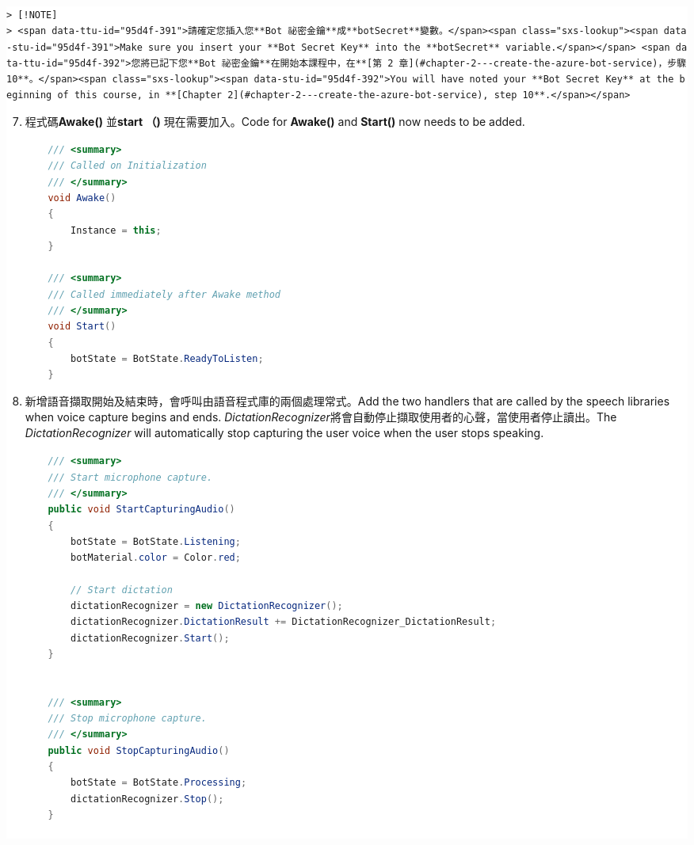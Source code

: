     > [!NOTE] 
    > <span data-ttu-id="95d4f-391">請確定您插入您**Bot 祕密金鑰**成**botSecret**變數。</span><span class="sxs-lookup"><span data-stu-id="95d4f-391">Make sure you insert your **Bot Secret Key** into the **botSecret** variable.</span></span> <span data-ttu-id="95d4f-392">您將已記下您**Bot 祕密金鑰**在開始本課程中，在**[第 2 章](#chapter-2---create-the-azure-bot-service)，步驟 10**。</span><span class="sxs-lookup"><span data-stu-id="95d4f-392">You will have noted your **Bot Secret Key** at the beginning of this course, in **[Chapter 2](#chapter-2---create-the-azure-bot-service), step 10**.</span></span>

7. <span data-ttu-id="95d4f-393">程式碼**Awake()** 並**start （)** 現在需要加入。</span><span class="sxs-lookup"><span data-stu-id="95d4f-393">Code for **Awake()** and **Start()** now needs to be added.</span></span> 

    ```csharp
        /// <summary>
        /// Called on Initialization
        /// </summary>
        void Awake()
        {
            Instance = this;
        }

        /// <summary>
        /// Called immediately after Awake method
        /// </summary>
        void Start()
        {
            botState = BotState.ReadyToListen;
        }
    ```

8. <span data-ttu-id="95d4f-394">新增語音擷取開始及結束時，會呼叫由語音程式庫的兩個處理常式。</span><span class="sxs-lookup"><span data-stu-id="95d4f-394">Add the two handlers that are called by the speech libraries when voice capture begins and ends.</span></span> <span data-ttu-id="95d4f-395">*DictationRecognizer*將會自動停止擷取使用者的心聲，當使用者停止讀出。</span><span class="sxs-lookup"><span data-stu-id="95d4f-395">The *DictationRecognizer* will automatically stop capturing the user voice when the user stops speaking.</span></span>

    ```csharp
        /// <summary>
        /// Start microphone capture.
        /// </summary>
        public void StartCapturingAudio()
        {
            botState = BotState.Listening;
            botMaterial.color = Color.red;

            // Start dictation
            dictationRecognizer = new DictationRecognizer();
            dictationRecognizer.DictationResult += DictationRecognizer_DictationResult;
            dictationRecognizer.Start();
        }
        

        /// <summary>
        /// Stop microphone capture.
        /// </summary>
        public void StopCapturingAudio()
        {
            botState = BotState.Processing;
            dictationRecognizer.Stop();
        }
        